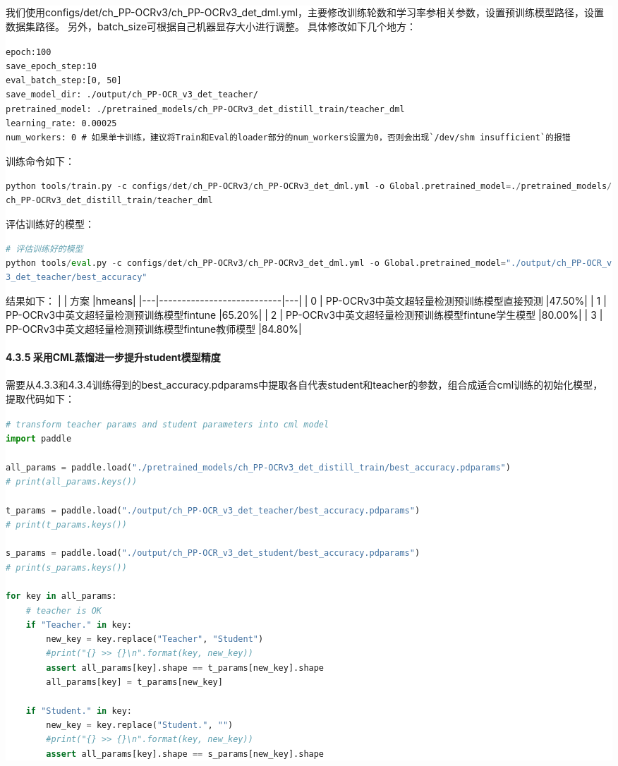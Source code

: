 我们使用configs/det/ch_PP-OCRv3/ch_PP-OCRv3_det_dml.yml，主要修改训练轮数和学习率参相关参数，设置预训练模型路径，设置数据集路径。 另外，batch_size可根据自己机器显存大小进行调整。 具体修改如下几个地方：
```
epoch:100
save_epoch_step:10
eval_batch_step:[0, 50]
save_model_dir: ./output/ch_PP-OCR_v3_det_teacher/
pretrained_model: ./pretrained_models/ch_PP-OCRv3_det_distill_train/teacher_dml
learning_rate: 0.00025
num_workers: 0 # 如果单卡训练，建议将Train和Eval的loader部分的num_workers设置为0，否则会出现`/dev/shm insufficient`的报错
```

训练命令如下：

```python
python tools/train.py -c configs/det/ch_PP-OCRv3/ch_PP-OCRv3_det_dml.yml -o Global.pretrained_model=./pretrained_models/ch_PP-OCRv3_det_distill_train/teacher_dml
```

评估训练好的模型：

```python
# 评估训练好的模型
python tools/eval.py -c configs/det/ch_PP-OCRv3/ch_PP-OCRv3_det_dml.yml -o Global.pretrained_model="./output/ch_PP-OCR_v3_det_teacher/best_accuracy"
```

结果如下：
|   | 方案                        |hmeans|
|---|---------------------------|---|
| 0 | PP-OCRv3中英文超轻量检测预训练模型直接预测 |47.50%|
| 1 | PP-OCRv3中英文超轻量检测预训练模型fintune |65.20%|
| 2 | PP-OCRv3中英文超轻量检测预训练模型fintune学生模型 |80.00%|
| 3 | PP-OCRv3中英文超轻量检测预训练模型fintune教师模型 |84.80%|

#### 4.3.5 采用CML蒸馏进一步提升student模型精度

需要从4.3.3和4.3.4训练得到的best_accuracy.pdparams中提取各自代表student和teacher的参数，组合成适合cml训练的初始化模型，提取代码如下：

```python
# transform teacher params and student parameters into cml model
import paddle

all_params = paddle.load("./pretrained_models/ch_PP-OCRv3_det_distill_train/best_accuracy.pdparams")
# print(all_params.keys())

t_params = paddle.load("./output/ch_PP-OCR_v3_det_teacher/best_accuracy.pdparams")
# print(t_params.keys())

s_params = paddle.load("./output/ch_PP-OCR_v3_det_student/best_accuracy.pdparams")
# print(s_params.keys())

for key in all_params:
    # teacher is OK
    if "Teacher." in key:
        new_key = key.replace("Teacher", "Student")
        #print("{} >> {}\n".format(key, new_key))
        assert all_params[key].shape == t_params[new_key].shape
        all_params[key] = t_params[new_key]

    if "Student." in key:
        new_key = key.replace("Student.", "")
        #print("{} >> {}\n".format(key, new_key))
        assert all_params[key].shape == s_params[new_key].shape
```